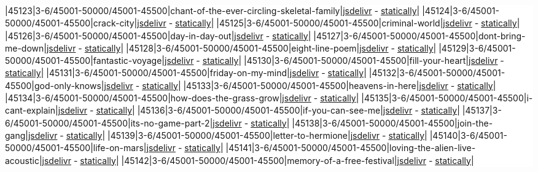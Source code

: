 |45123|3-6/45001-50000/45001-45500|chant-of-the-ever-circling-skeletal-family|[jsdelivr](https://cdn.jsdelivr.net/gh/dbchord/webp-c-600x600_3-6/45001-50000/45001-45500/chant-of-the-ever-circling-skeletal-family.webp) - [statically](https://cdn.statically.io/gh/dbchord/webp-c-600x600_3-6/img/45001-50000/45001-45500/chant-of-the-ever-circling-skeletal-family.webp)|
|45124|3-6/45001-50000/45001-45500|crack-city|[jsdelivr](https://cdn.jsdelivr.net/gh/dbchord/webp-c-600x600_3-6/45001-50000/45001-45500/crack-city.webp) - [statically](https://cdn.statically.io/gh/dbchord/webp-c-600x600_3-6/img/45001-50000/45001-45500/crack-city.webp)|
|45125|3-6/45001-50000/45001-45500|criminal-world|[jsdelivr](https://cdn.jsdelivr.net/gh/dbchord/webp-c-600x600_3-6/45001-50000/45001-45500/criminal-world.webp) - [statically](https://cdn.statically.io/gh/dbchord/webp-c-600x600_3-6/img/45001-50000/45001-45500/criminal-world.webp)|
|45126|3-6/45001-50000/45001-45500|day-in-day-out|[jsdelivr](https://cdn.jsdelivr.net/gh/dbchord/webp-c-600x600_3-6/45001-50000/45001-45500/day-in-day-out.webp) - [statically](https://cdn.statically.io/gh/dbchord/webp-c-600x600_3-6/img/45001-50000/45001-45500/day-in-day-out.webp)|
|45127|3-6/45001-50000/45001-45500|dont-bring-me-down|[jsdelivr](https://cdn.jsdelivr.net/gh/dbchord/webp-c-600x600_3-6/45001-50000/45001-45500/dont-bring-me-down.webp) - [statically](https://cdn.statically.io/gh/dbchord/webp-c-600x600_3-6/img/45001-50000/45001-45500/dont-bring-me-down.webp)|
|45128|3-6/45001-50000/45001-45500|eight-line-poem|[jsdelivr](https://cdn.jsdelivr.net/gh/dbchord/webp-c-600x600_3-6/45001-50000/45001-45500/eight-line-poem.webp) - [statically](https://cdn.statically.io/gh/dbchord/webp-c-600x600_3-6/img/45001-50000/45001-45500/eight-line-poem.webp)|
|45129|3-6/45001-50000/45001-45500|fantastic-voyage|[jsdelivr](https://cdn.jsdelivr.net/gh/dbchord/webp-c-600x600_3-6/45001-50000/45001-45500/fantastic-voyage.webp) - [statically](https://cdn.statically.io/gh/dbchord/webp-c-600x600_3-6/img/45001-50000/45001-45500/fantastic-voyage.webp)|
|45130|3-6/45001-50000/45001-45500|fill-your-heart|[jsdelivr](https://cdn.jsdelivr.net/gh/dbchord/webp-c-600x600_3-6/45001-50000/45001-45500/fill-your-heart.webp) - [statically](https://cdn.statically.io/gh/dbchord/webp-c-600x600_3-6/img/45001-50000/45001-45500/fill-your-heart.webp)|
|45131|3-6/45001-50000/45001-45500|friday-on-my-mind|[jsdelivr](https://cdn.jsdelivr.net/gh/dbchord/webp-c-600x600_3-6/45001-50000/45001-45500/friday-on-my-mind.webp) - [statically](https://cdn.statically.io/gh/dbchord/webp-c-600x600_3-6/img/45001-50000/45001-45500/friday-on-my-mind.webp)|
|45132|3-6/45001-50000/45001-45500|god-only-knows|[jsdelivr](https://cdn.jsdelivr.net/gh/dbchord/webp-c-600x600_3-6/45001-50000/45001-45500/god-only-knows.webp) - [statically](https://cdn.statically.io/gh/dbchord/webp-c-600x600_3-6/img/45001-50000/45001-45500/god-only-knows.webp)|
|45133|3-6/45001-50000/45001-45500|heavens-in-here|[jsdelivr](https://cdn.jsdelivr.net/gh/dbchord/webp-c-600x600_3-6/45001-50000/45001-45500/heavens-in-here.webp) - [statically](https://cdn.statically.io/gh/dbchord/webp-c-600x600_3-6/img/45001-50000/45001-45500/heavens-in-here.webp)|
|45134|3-6/45001-50000/45001-45500|how-does-the-grass-grow|[jsdelivr](https://cdn.jsdelivr.net/gh/dbchord/webp-c-600x600_3-6/45001-50000/45001-45500/how-does-the-grass-grow.webp) - [statically](https://cdn.statically.io/gh/dbchord/webp-c-600x600_3-6/img/45001-50000/45001-45500/how-does-the-grass-grow.webp)|
|45135|3-6/45001-50000/45001-45500|i-cant-explain|[jsdelivr](https://cdn.jsdelivr.net/gh/dbchord/webp-c-600x600_3-6/45001-50000/45001-45500/i-cant-explain.webp) - [statically](https://cdn.statically.io/gh/dbchord/webp-c-600x600_3-6/img/45001-50000/45001-45500/i-cant-explain.webp)|
|45136|3-6/45001-50000/45001-45500|if-you-can-see-me|[jsdelivr](https://cdn.jsdelivr.net/gh/dbchord/webp-c-600x600_3-6/45001-50000/45001-45500/if-you-can-see-me.webp) - [statically](https://cdn.statically.io/gh/dbchord/webp-c-600x600_3-6/img/45001-50000/45001-45500/if-you-can-see-me.webp)|
|45137|3-6/45001-50000/45001-45500|its-no-game-part-2|[jsdelivr](https://cdn.jsdelivr.net/gh/dbchord/webp-c-600x600_3-6/45001-50000/45001-45500/its-no-game-part-2.webp) - [statically](https://cdn.statically.io/gh/dbchord/webp-c-600x600_3-6/img/45001-50000/45001-45500/its-no-game-part-2.webp)|
|45138|3-6/45001-50000/45001-45500|join-the-gang|[jsdelivr](https://cdn.jsdelivr.net/gh/dbchord/webp-c-600x600_3-6/45001-50000/45001-45500/join-the-gang.webp) - [statically](https://cdn.statically.io/gh/dbchord/webp-c-600x600_3-6/img/45001-50000/45001-45500/join-the-gang.webp)|
|45139|3-6/45001-50000/45001-45500|letter-to-hermione|[jsdelivr](https://cdn.jsdelivr.net/gh/dbchord/webp-c-600x600_3-6/45001-50000/45001-45500/letter-to-hermione.webp) - [statically](https://cdn.statically.io/gh/dbchord/webp-c-600x600_3-6/img/45001-50000/45001-45500/letter-to-hermione.webp)|
|45140|3-6/45001-50000/45001-45500|life-on-mars|[jsdelivr](https://cdn.jsdelivr.net/gh/dbchord/webp-c-600x600_3-6/45001-50000/45001-45500/life-on-mars.webp) - [statically](https://cdn.statically.io/gh/dbchord/webp-c-600x600_3-6/img/45001-50000/45001-45500/life-on-mars.webp)|
|45141|3-6/45001-50000/45001-45500|loving-the-alien-live-acoustic|[jsdelivr](https://cdn.jsdelivr.net/gh/dbchord/webp-c-600x600_3-6/45001-50000/45001-45500/loving-the-alien-live-acoustic.webp) - [statically](https://cdn.statically.io/gh/dbchord/webp-c-600x600_3-6/img/45001-50000/45001-45500/loving-the-alien-live-acoustic.webp)|
|45142|3-6/45001-50000/45001-45500|memory-of-a-free-festival|[jsdelivr](https://cdn.jsdelivr.net/gh/dbchord/webp-c-600x600_3-6/45001-50000/45001-45500/memory-of-a-free-festival.webp) - [statically](https://cdn.statically.io/gh/dbchord/webp-c-600x600_3-6/img/45001-50000/45001-45500/memory-of-a-free-festival.webp)|